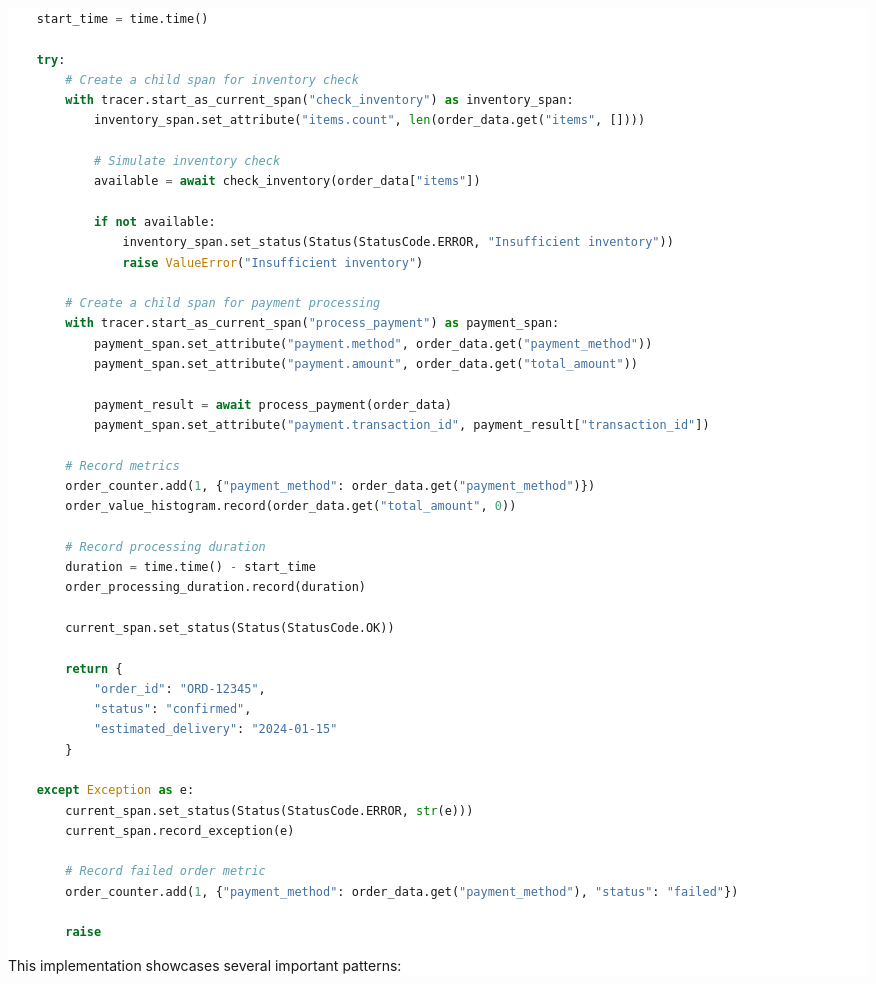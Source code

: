 ```python
    start_time = time.time()
    
    try:
        # Create a child span for inventory check
        with tracer.start_as_current_span("check_inventory") as inventory_span:
            inventory_span.set_attribute("items.count", len(order_data.get("items", [])))
            
            # Simulate inventory check
            available = await check_inventory(order_data["items"])
            
            if not available:
                inventory_span.set_status(Status(StatusCode.ERROR, "Insufficient inventory"))
                raise ValueError("Insufficient inventory")
        
        # Create a child span for payment processing
        with tracer.start_as_current_span("process_payment") as payment_span:
            payment_span.set_attribute("payment.method", order_data.get("payment_method"))
            payment_span.set_attribute("payment.amount", order_data.get("total_amount"))
            
            payment_result = await process_payment(order_data)
            payment_span.set_attribute("payment.transaction_id", payment_result["transaction_id"])
        
        # Record metrics
        order_counter.add(1, {"payment_method": order_data.get("payment_method")})
        order_value_histogram.record(order_data.get("total_amount", 0))
        
        # Record processing duration
        duration = time.time() - start_time
        order_processing_duration.record(duration)
        
        current_span.set_status(Status(StatusCode.OK))
        
        return {
            "order_id": "ORD-12345",
            "status": "confirmed",
            "estimated_delivery": "2024-01-15"
        }
        
    except Exception as e:
        current_span.set_status(Status(StatusCode.ERROR, str(e)))
        current_span.record_exception(e)
        
        # Record failed order metric
        order_counter.add(1, {"payment_method": order_data.get("payment_method"), "status": "failed"})
        
        raise
```

This implementation showcases several important patterns:
